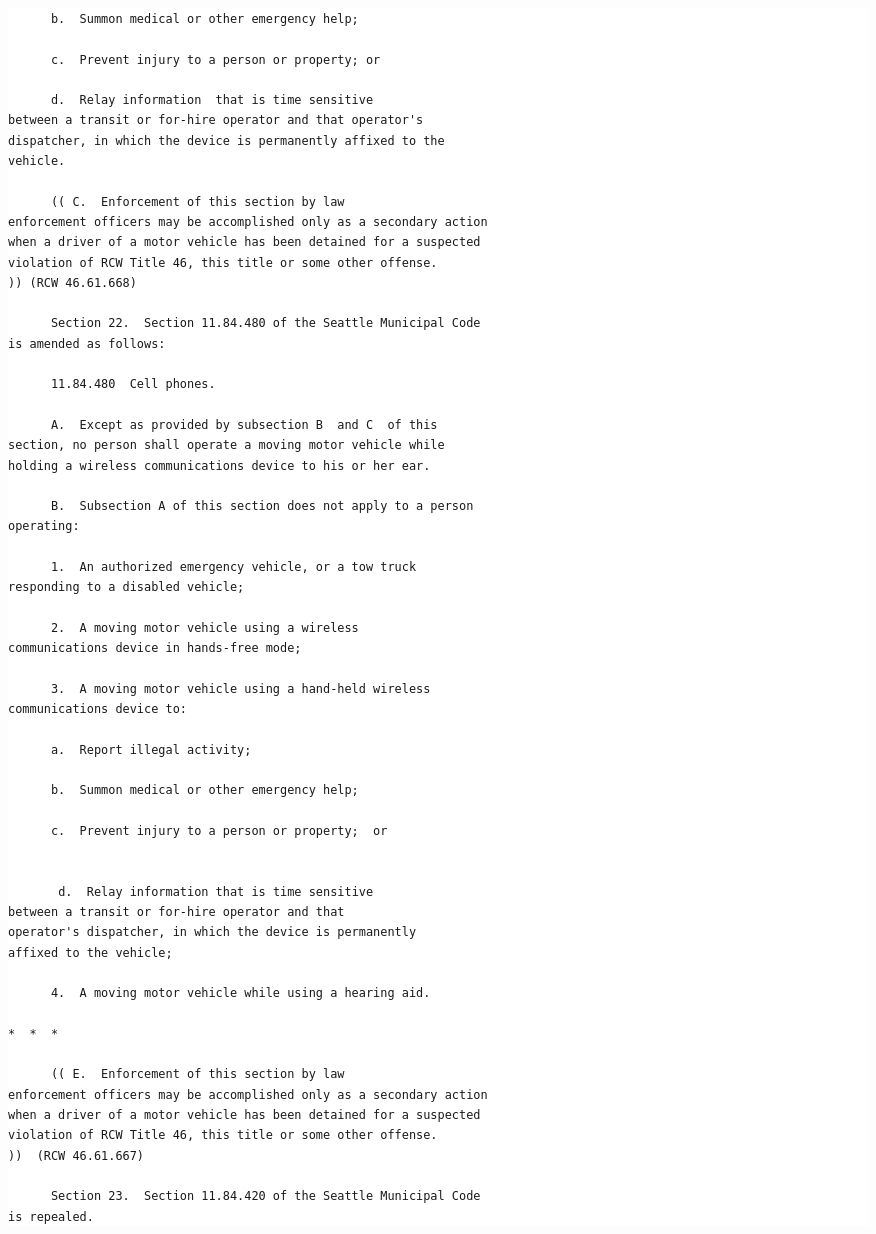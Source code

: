           b.  Summon medical or other emergency help;  
  
          c.  Prevent injury to a person or property; or  
  
          d.  Relay information  that is time sensitive   
    between a transit or for-hire operator and that operator's  
    dispatcher, in which the device is permanently affixed to the  
    vehicle.  
  
          (( C.  Enforcement of this section by law  
    enforcement officers may be accomplished only as a secondary action  
    when a driver of a motor vehicle has been detained for a suspected  
    violation of RCW Title 46, this title or some other offense.  
    )) (RCW 46.61.668)  
  
          Section 22.  Section 11.84.480 of the Seattle Municipal Code  
    is amended as follows:  
  
          11.84.480  Cell phones.  
  
          A.  Except as provided by subsection B  and C  of this  
    section, no person shall operate a moving motor vehicle while  
    holding a wireless communications device to his or her ear.  
  
          B.  Subsection A of this section does not apply to a person  
    operating:  
  
          1.  An authorized emergency vehicle, or a tow truck  
    responding to a disabled vehicle;  
  
          2.  A moving motor vehicle using a wireless  
    communications device in hands-free mode;  
  
          3.  A moving motor vehicle using a hand-held wireless  
    communications device to:  
  
          a.  Report illegal activity;  
  
          b.  Summon medical or other emergency help;  
  
          c.  Prevent injury to a person or property;  or  
  
  
           d.  Relay information that is time sensitive  
    between a transit or for-hire operator and that  
    operator's dispatcher, in which the device is permanently  
    affixed to the vehicle;   
  
          4.  A moving motor vehicle while using a hearing aid.  
  
    *  *  *  
  
          (( E.  Enforcement of this section by law  
    enforcement officers may be accomplished only as a secondary action  
    when a driver of a motor vehicle has been detained for a suspected  
    violation of RCW Title 46, this title or some other offense.  
    ))  (RCW 46.61.667)  
  
          Section 23.  Section 11.84.420 of the Seattle Municipal Code  
    is repealed.  
  